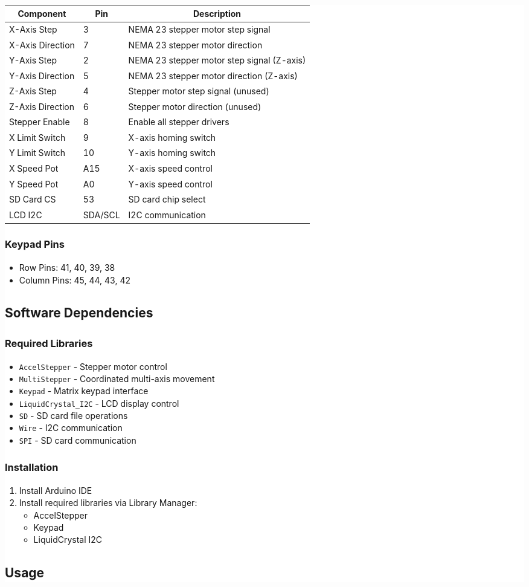 | Component | Pin | Description |
|-----------|-----|-------------|
| X-Axis Step | 3 | NEMA 23 stepper motor step signal |
| X-Axis Direction | 7 | NEMA 23 stepper motor direction |
| Y-Axis Step | 2 | NEMA 23 stepper motor step signal (Z-axis) |
| Y-Axis Direction | 5 | NEMA 23 stepper motor direction (Z-axis) |
| Z-Axis Step | 4 | Stepper motor step signal (unused) |
| Z-Axis Direction | 6 | Stepper motor direction (unused) |
| Stepper Enable | 8 | Enable all stepper drivers |
| X Limit Switch | 9 | X-axis homing switch |
| Y Limit Switch | 10 | Y-axis homing switch |
| X Speed Pot | A15 | X-axis speed control |
| Y Speed Pot | A0 | Y-axis speed control |
| SD Card CS | 53 | SD card chip select |
| LCD I2C | SDA/SCL | I2C communication |

### Keypad Pins
- Row Pins: 41, 40, 39, 38
- Column Pins: 45, 44, 43, 42

## Software Dependencies

### Required Libraries
- `AccelStepper` - Stepper motor control
- `MultiStepper` - Coordinated multi-axis movement
- `Keypad` - Matrix keypad interface
- `LiquidCrystal_I2C` - LCD display control
- `SD` - SD card file operations
- `Wire` - I2C communication
- `SPI` - SD card communication

### Installation
1. Install Arduino IDE
2. Install required libraries via Library Manager:
   - AccelStepper
   - Keypad
   - LiquidCrystal I2C

## Usage

